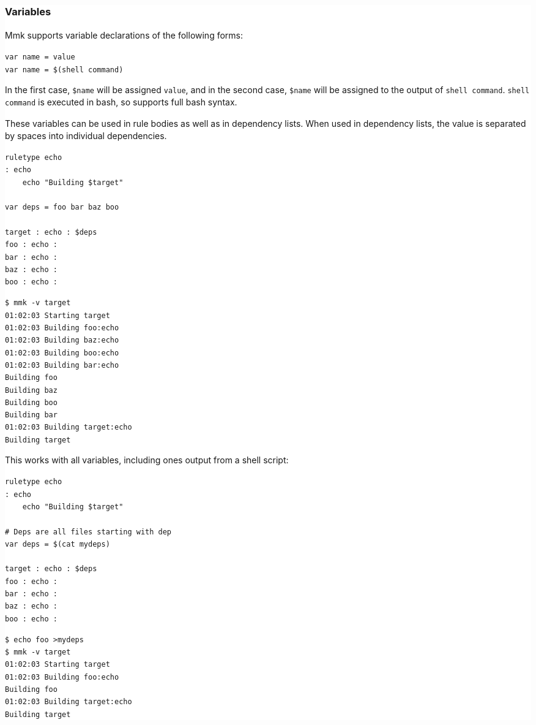 ### Variables

Mmk supports variable declarations of the following forms:
```
var name = value
var name = $(shell command)
```
In the first case, `$name` will be assigned `value`, and in the second
case, `$name` will be assigned to the output of `shell command`. `shell
command` is executed in bash, so supports full bash syntax.

These variables can be used in rule bodies as well as in dependency lists.
When used in dependency lists, the value is separated by spaces into
individual dependencies.

```
ruletype echo
: echo
	echo "Building $target"

var deps = foo bar baz boo

target : echo : $deps
foo : echo :
bar : echo :
baz : echo :
boo : echo :
```
```
$ mmk -v target
01:02:03 Starting target
01:02:03 Building foo:echo
01:02:03 Building baz:echo
01:02:03 Building boo:echo
01:02:03 Building bar:echo
Building foo
Building baz
Building boo
Building bar
01:02:03 Building target:echo
Building target
```

This works with all variables, including ones output from a shell script:
```
ruletype echo
: echo
	echo "Building $target"

# Deps are all files starting with dep
var deps = $(cat mydeps)

target : echo : $deps
foo : echo :
bar : echo :
baz : echo :
boo : echo :
```
```
$ echo foo >mydeps
$ mmk -v target
01:02:03 Starting target
01:02:03 Building foo:echo
Building foo
01:02:03 Building target:echo
Building target
```